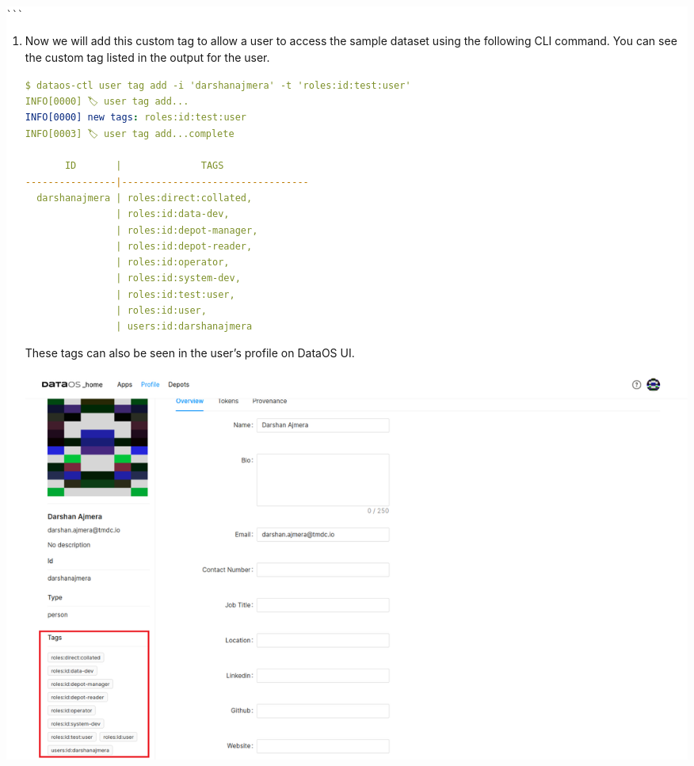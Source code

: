     ```
    

1. Now we will add this custom tag to allow a user to access the sample dataset using the following CLI command. You can see the custom tag listed in the output for the user. 
    
    ```yaml
    $ dataos-ctl user tag add -i 'darshanajmera' -t 'roles:id:test:user'
    INFO[0000] 🏷 user tag add...                            
    INFO[0000] new tags: roles:id:test:user                 
    INFO[0003] 🏷 user tag add...complete                    
    
           ID       |              TAGS               
    ----------------|---------------------------------
      darshanajmera | roles:direct:collated,          
                    | roles:id:data-dev,              
                    | roles:id:depot-manager,         
                    | roles:id:depot-reader,          
                    | roles:id:operator,              
                    | roles:id:system-dev,            
                    | roles:id:test:user,             
                    | roles:id:user,                  
                    | users:id:darshanajmera
    ```
    

    These tags can also be seen in the user’s profile on DataOS UI.

      <img src="Policy%20Implementation%20Use%20Case/UI_new_tag_-_Copy.png" 
      alt="Tags on user’s profile page"
      style="display: block; margin: auto" />
      